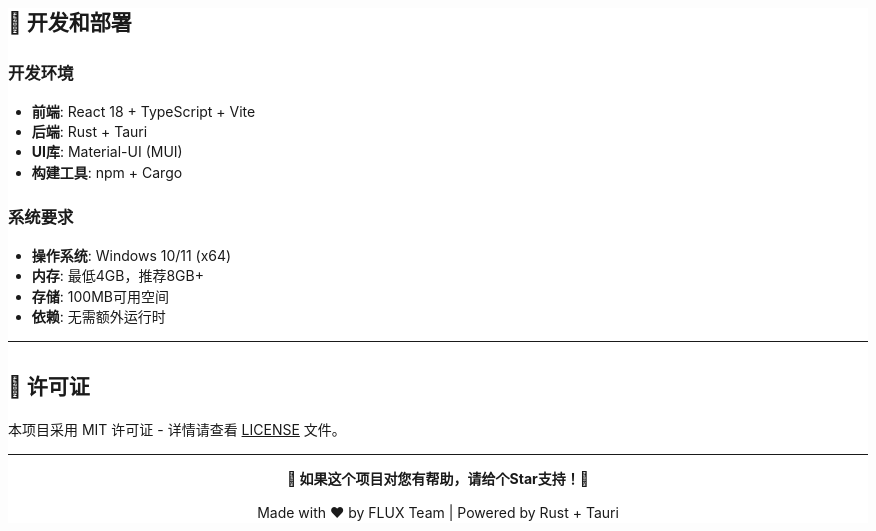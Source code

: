 
## 🔧 开发和部署

### 开发环境
- **前端**: React 18 + TypeScript + Vite
- **后端**: Rust + Tauri
- **UI库**: Material-UI (MUI)
- **构建工具**: npm + Cargo

### 系统要求
- **操作系统**: Windows 10/11 (x64)
- **内存**: 最低4GB，推荐8GB+
- **存储**: 100MB可用空间
- **依赖**: 无需额外运行时

---

## 📄 许可证

本项目采用 MIT 许可证 - 详情请查看 [LICENSE](LICENSE) 文件。

---

<div align="center">

**🌟 如果这个项目对您有帮助，请给个Star支持！🌟**

Made with ❤️ by FLUX Team | Powered by Rust + Tauri

</div>